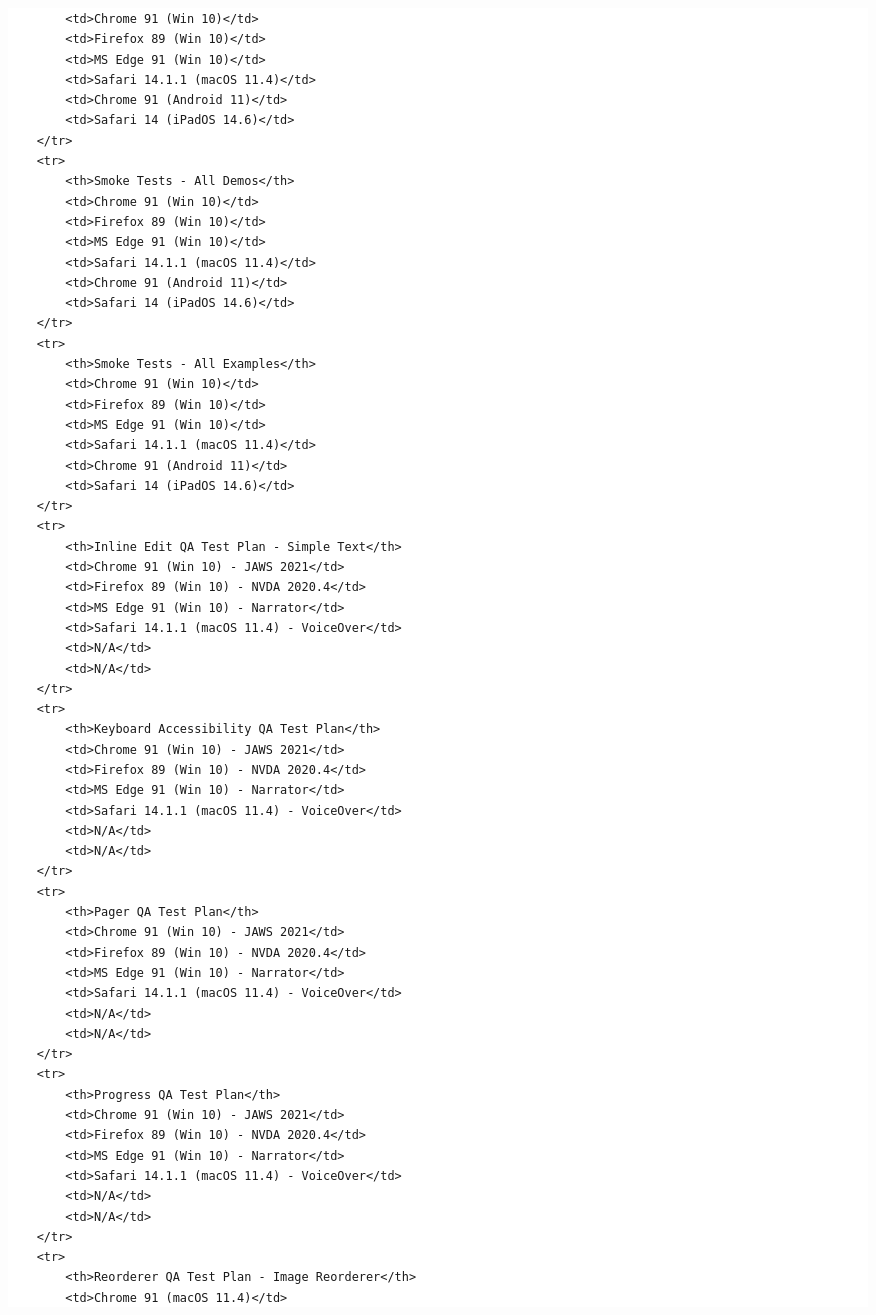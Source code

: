             <td>Chrome 91 (Win 10)</td>
            <td>Firefox 89 (Win 10)</td>
            <td>MS Edge 91 (Win 10)</td>
            <td>Safari 14.1.1 (macOS 11.4)</td>
            <td>Chrome 91 (Android 11)</td>
            <td>Safari 14 (iPadOS 14.6)</td>
        </tr>
        <tr>
            <th>Smoke Tests - All Demos</th>
            <td>Chrome 91 (Win 10)</td>
            <td>Firefox 89 (Win 10)</td>
            <td>MS Edge 91 (Win 10)</td>
            <td>Safari 14.1.1 (macOS 11.4)</td>
            <td>Chrome 91 (Android 11)</td>
            <td>Safari 14 (iPadOS 14.6)</td>
        </tr>
        <tr>
            <th>Smoke Tests - All Examples</th>
            <td>Chrome 91 (Win 10)</td>
            <td>Firefox 89 (Win 10)</td>
            <td>MS Edge 91 (Win 10)</td>
            <td>Safari 14.1.1 (macOS 11.4)</td>
            <td>Chrome 91 (Android 11)</td>
            <td>Safari 14 (iPadOS 14.6)</td>
        </tr>
        <tr>
            <th>Inline Edit QA Test Plan - Simple Text</th>
            <td>Chrome 91 (Win 10) - JAWS 2021</td>
            <td>Firefox 89 (Win 10) - NVDA 2020.4</td>
            <td>MS Edge 91 (Win 10) - Narrator</td>
            <td>Safari 14.1.1 (macOS 11.4) - VoiceOver</td>
            <td>N/A</td>
            <td>N/A</td>
        </tr>
        <tr>
            <th>Keyboard Accessibility QA Test Plan</th>
            <td>Chrome 91 (Win 10) - JAWS 2021</td>
            <td>Firefox 89 (Win 10) - NVDA 2020.4</td>
            <td>MS Edge 91 (Win 10) - Narrator</td>
            <td>Safari 14.1.1 (macOS 11.4) - VoiceOver</td>
            <td>N/A</td>
            <td>N/A</td>
        </tr>
        <tr>
            <th>Pager QA Test Plan</th>
            <td>Chrome 91 (Win 10) - JAWS 2021</td>
            <td>Firefox 89 (Win 10) - NVDA 2020.4</td>
            <td>MS Edge 91 (Win 10) - Narrator</td>
            <td>Safari 14.1.1 (macOS 11.4) - VoiceOver</td>
            <td>N/A</td>
            <td>N/A</td>
        </tr>
        <tr>
            <th>Progress QA Test Plan</th>
            <td>Chrome 91 (Win 10) - JAWS 2021</td>
            <td>Firefox 89 (Win 10) - NVDA 2020.4</td>
            <td>MS Edge 91 (Win 10) - Narrator</td>
            <td>Safari 14.1.1 (macOS 11.4) - VoiceOver</td>
            <td>N/A</td>
            <td>N/A</td>
        </tr>
        <tr>
            <th>Reorderer QA Test Plan - Image Reorderer</th>
            <td>Chrome 91 (macOS 11.4)</td>
